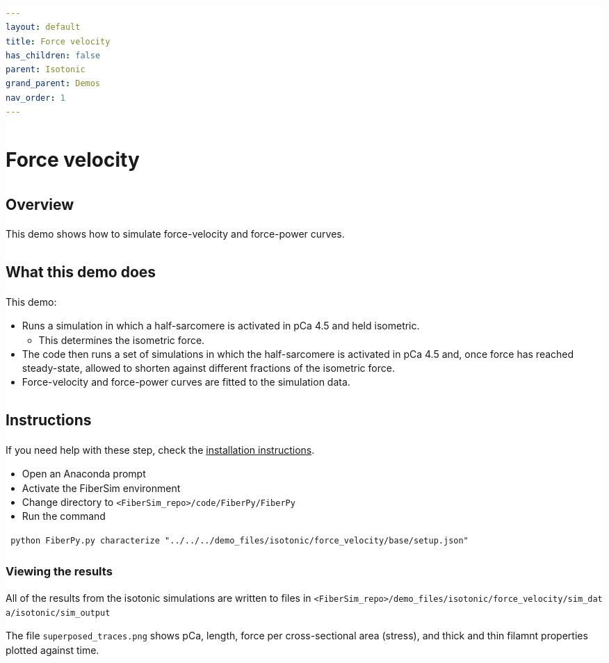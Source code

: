```yaml
---
layout: default
title: Force velocity
has_children: false
parent: Isotonic
grand_parent: Demos
nav_order: 1
---
```


# Force velocity

## Overview

This demo shows how to simulate force-velocity and force-power curves.

## What this demo does

This demo:

+ Runs a simulation in which a half-sarcomere is activated in pCa 4.5 and held isometric.
  + This determines the isometric force. 
+ The code then runs a set of simulations in which the half-sarcomere is activated in pCa 4.5 and, once force has reached steady-state, allowed to shorten against different fractions of the isometric force.
+ Force-velocity and force-power curves are fitted to the simulation data.

## Instructions

If you need help with these step, check the [installation instructions](../../../installation/installation.html).

+ Open an Anaconda prompt
+ Activate the FiberSim environment
+ Change directory to `<FiberSim_repo>/code/FiberPy/FiberPy`
+ Run the command
```
 python FiberPy.py characterize "../../../demo_files/isotonic/force_velocity/base/setup.json"
 ```

### Viewing the results

All of the results from the isotonic simulations are written to files in `<FiberSim_repo>/demo_files/isotonic/force_velocity/sim_data/isotonic/sim_output`

The file `superposed_traces.png` shows pCa, length, force per cross-sectional area (stress), and thick and thin filamnt properties plotted against time.
